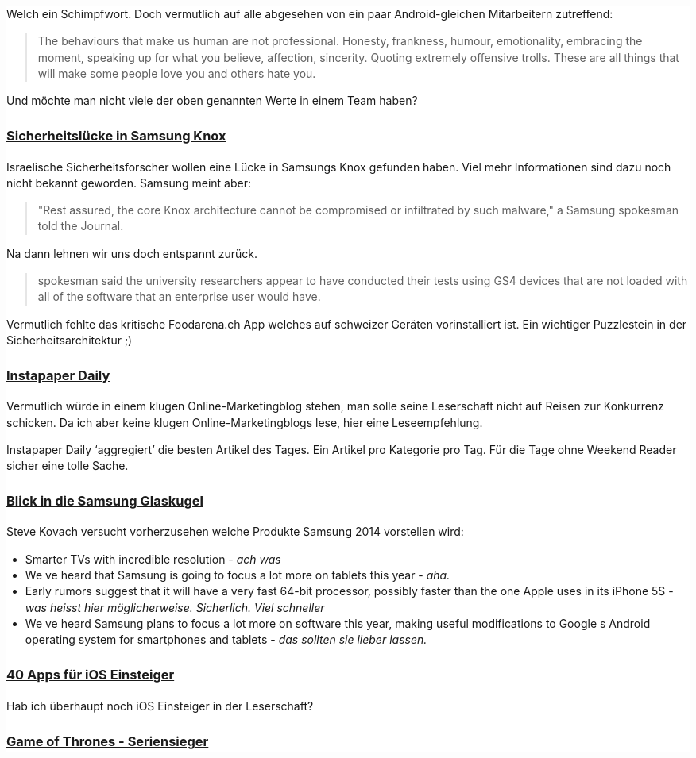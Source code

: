 Welch ein Schimpfwort. Doch vermutlich auf alle abgesehen von ein paar Android-gleichen Mitarbeitern zutreffend:

>The behaviours that make us human are not professional. Honesty, frankness, humour, emotionality, embracing the moment, speaking up for what you believe, affection, sincerity. Quoting extremely offensive trolls. These are all things that will make some people love you and others hate you. 

Und möchte man nicht viele der oben genannten Werte in einem Team haben?

### [Sicherheitslücke in Samsung Knox](http://www.latimes.com/business/technology/la-fi-tn-samsung-knox-vulnerability-security-20131224,0,2270518.story#axzz2otNWPn9l)

Israelische Sicherheitsforscher wollen eine Lücke in Samsungs Knox gefunden haben. Viel mehr Informationen sind dazu noch nicht bekannt geworden. Samsung meint aber:

>"Rest assured, the core Knox architecture cannot be compromised or infiltrated by such malware," a Samsung spokesman told the Journal.

Na dann lehnen wir uns doch entspannt zurück. 

>spokesman said the university researchers appear to have conducted their tests using GS4 devices that are not loaded with all of the software that an enterprise user would have.

Vermutlich fehlte das kritische Foodarena.ch App welches auf schweizer Geräten vorinstalliert ist. Ein wichtiger Puzzlestein in der Sicherheitsarchitektur ;)

### [Instapaper Daily](http://blog.instapaper.com/post/70924183086)

Vermutlich würde in einem klugen Online-Marketingblog stehen, man solle seine Leserschaft nicht auf Reisen zur Konkurrenz schicken. Da ich aber keine klugen Online-Marketingblogs lese, hier eine Leseempfehlung. 

Instapaper Daily ‘aggregiert’ die besten Artikel des Tages. Ein Artikel pro Kategorie pro Tag. Für die Tage ohne Weekend Reader sicher eine tolle Sache.

### [Blick in die Samsung Glaskugel](http://www.businessinsider.com/what-samsung-is-making-2013-12)

Steve Kovach versucht vorherzusehen welche Produkte Samsung 2014 vorstellen wird:

- Smarter TVs with incredible resolution - *ach was*
- We ve heard that Samsung is going to focus a lot more on tablets this year - *aha.*
- Early rumors suggest that it will have a very fast 64-bit processor, possibly faster than the one Apple uses in its iPhone 5S - *was heisst hier möglicherweise. Sicherlich. Viel schneller*
- We ve heard Samsung plans to focus a lot more on software this year, making useful modifications to Google s Android operating system for smartphones and tablets - *das sollten sie lieber lassen.* 

### [40 Apps für iOS Einsteiger](http://stadt-bremerhaven.de/40-starter-apps-fuer-ios-einsteiger/)

Hab ich überhaupt noch iOS Einsteiger in der Leserschaft?

### [Game of Thrones - Seriensieger](http://stadt-bremerhaven.de/game-of-thrones-illegaler-download-des-jahres-2013-in-sachen-tv-serien/)
